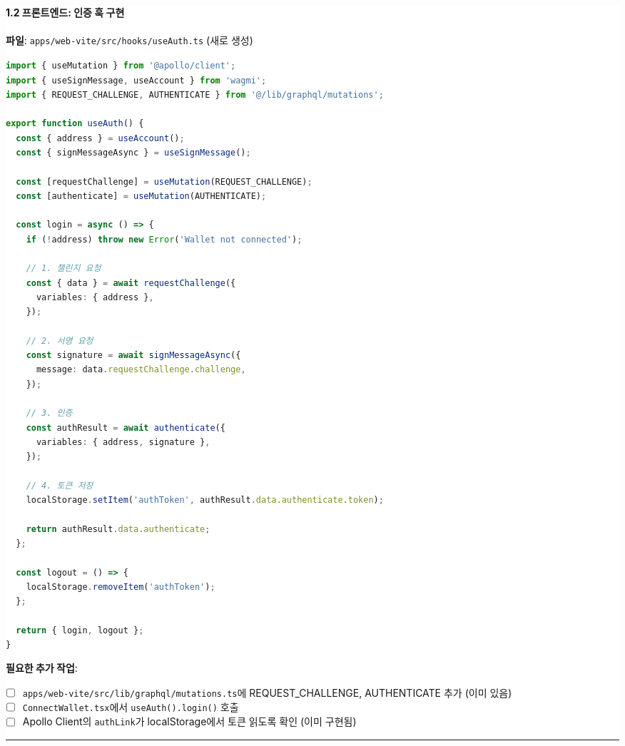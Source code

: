 #### 1.2 프론트엔드: 인증 훅 구현

**파일**: `apps/web-vite/src/hooks/useAuth.ts` (새로 생성)

```typescript
import { useMutation } from '@apollo/client';
import { useSignMessage, useAccount } from 'wagmi';
import { REQUEST_CHALLENGE, AUTHENTICATE } from '@/lib/graphql/mutations';

export function useAuth() {
  const { address } = useAccount();
  const { signMessageAsync } = useSignMessage();

  const [requestChallenge] = useMutation(REQUEST_CHALLENGE);
  const [authenticate] = useMutation(AUTHENTICATE);

  const login = async () => {
    if (!address) throw new Error('Wallet not connected');

    // 1. 챌린지 요청
    const { data } = await requestChallenge({
      variables: { address },
    });

    // 2. 서명 요청
    const signature = await signMessageAsync({
      message: data.requestChallenge.challenge,
    });

    // 3. 인증
    const authResult = await authenticate({
      variables: { address, signature },
    });

    // 4. 토큰 저장
    localStorage.setItem('authToken', authResult.data.authenticate.token);

    return authResult.data.authenticate;
  };

  const logout = () => {
    localStorage.removeItem('authToken');
  };

  return { login, logout };
}
```

**필요한 추가 작업**:
- [ ] `apps/web-vite/src/lib/graphql/mutations.ts`에 REQUEST_CHALLENGE, AUTHENTICATE 추가 (이미 있음)
- [ ] `ConnectWallet.tsx`에서 `useAuth().login()` 호출
- [ ] Apollo Client의 `authLink`가 localStorage에서 토큰 읽도록 확인 (이미 구현됨)

---